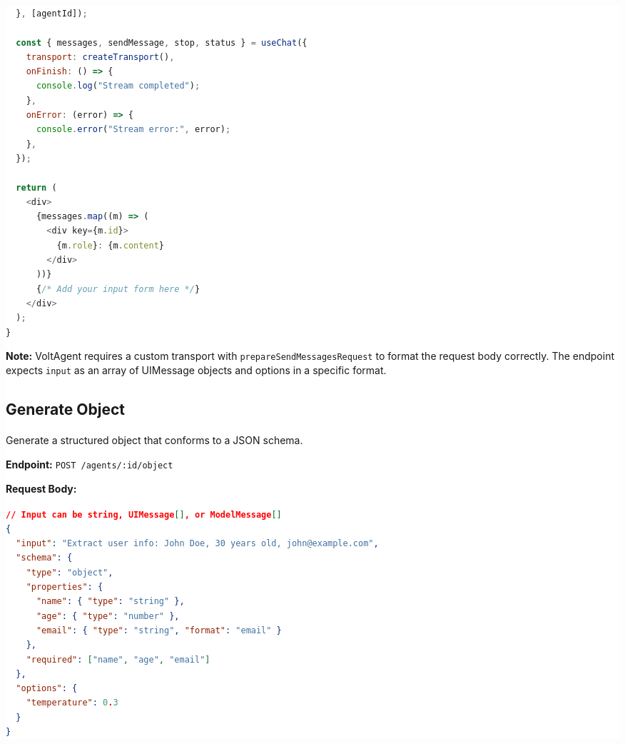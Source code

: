 ```javascript
  }, [agentId]);

  const { messages, sendMessage, stop, status } = useChat({
    transport: createTransport(),
    onFinish: () => {
      console.log("Stream completed");
    },
    onError: (error) => {
      console.error("Stream error:", error);
    },
  });

  return (
    <div>
      {messages.map((m) => (
        <div key={m.id}>
          {m.role}: {m.content}
        </div>
      ))}
      {/* Add your input form here */}
    </div>
  );
}
```

**Note:** VoltAgent requires a custom transport with `prepareSendMessagesRequest` to format the request body correctly. The endpoint expects `input` as an array of UIMessage objects and options in a specific format.

## Generate Object

Generate a structured object that conforms to a JSON schema.

**Endpoint:** `POST /agents/:id/object`

**Request Body:**

```json
// Input can be string, UIMessage[], or ModelMessage[]
{
  "input": "Extract user info: John Doe, 30 years old, john@example.com",
  "schema": {
    "type": "object",
    "properties": {
      "name": { "type": "string" },
      "age": { "type": "number" },
      "email": { "type": "string", "format": "email" }
    },
    "required": ["name", "age", "email"]
  },
  "options": {
    "temperature": 0.3
  }
}
```
